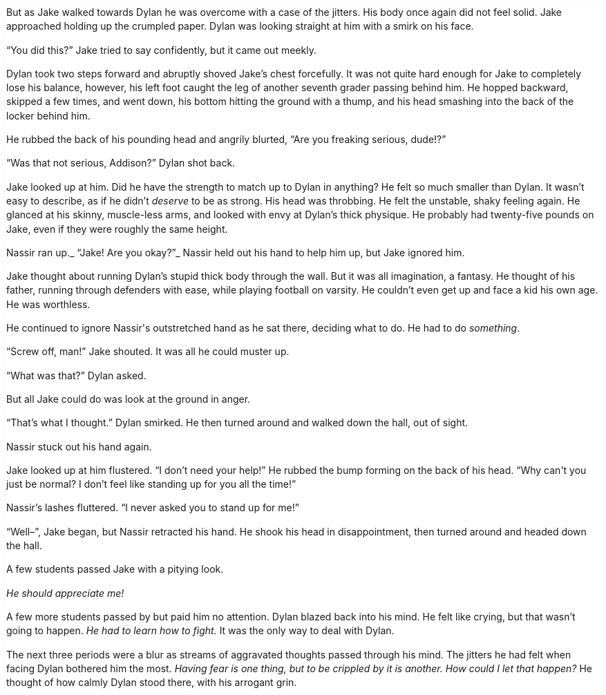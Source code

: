 But as Jake walked towards Dylan he was overcome with a case of the jitters. His body once again did not feel solid. Jake approached holding up the crumpled paper. Dylan was looking straight at him with a smirk on his face.

“You did this?” Jake tried to say confidently, but it came out meekly.

Dylan took two steps forward and abruptly shoved Jake’s chest forcefully. It was not quite hard enough for Jake to completely lose his balance, however, his left foot caught the leg of another seventh grader passing behind him. He hopped backward, skipped a few times, and went down, his bottom hitting the ground with a thump, and his head smashing into the back of the locker behind him.

He rubbed the back of his pounding head and angrily blurted, “Are you freaking serious, dude!?”

“Was that not serious, Addison?” Dylan shot back.

Jake looked up at him. Did he have the strength to match up to Dylan in anything? He felt so much smaller than Dylan. It wasn’t easy to describe, as if he didn’t _deserve_ to be as strong. His head was throbbing. He felt the unstable, shaky feeling again. He glanced at his skinny, muscle-less arms, and looked with envy at Dylan’s thick physique. He probably had twenty-five pounds on Jake, even if they were roughly the same height.

Nassir ran up._ “Jake! Are you okay?”_ Nassir held out his hand to help him up, but Jake ignored him.

Jake thought about running Dylan’s stupid thick body through the wall. But it was all imagination, a fantasy. He thought of his father, running through defenders with ease, while playing football on varsity. He couldn’t even get up and face a kid his own age. He was worthless.

He continued to ignore Nassir's outstretched hand as he sat there, deciding what to do. He had to do _something_.

“Screw off, man!” Jake shouted. It was all he could muster up.

“What was that?” Dylan asked.

But all Jake could do was look at the ground in anger.

“That’s what I thought.” Dylan smirked. He then turned around and walked down the hall, out of sight.

Nassir stuck out his hand again.

Jake looked up at him flustered. “I don’t need your help!” He rubbed the bump forming on the back of his head. “Why can't you just be normal? I don’t feel like standing up for you all the time!”

Nassir’s lashes fluttered. “I never asked you to stand up for me!”

“Well–”, Jake began, but Nassir retracted his hand. He shook his head in disappointment, then turned around and headed down the hall.

A few students passed Jake with a pitying look.

_He should appreciate me!_

A few more students passed by but paid him no attention. Dylan blazed back into his mind. He felt like crying, but that wasn’t going to happen. _He had to learn how to fight._ It was the only way to deal with Dylan.

The next three periods were a blur as streams of aggravated thoughts passed through his mind. The jitters he had felt when facing Dylan bothered him the most. _Having fear is one thing, but to be crippled by it is another. How could I let that happen?_ He thought of how calmly Dylan stood there, with his arrogant grin.
